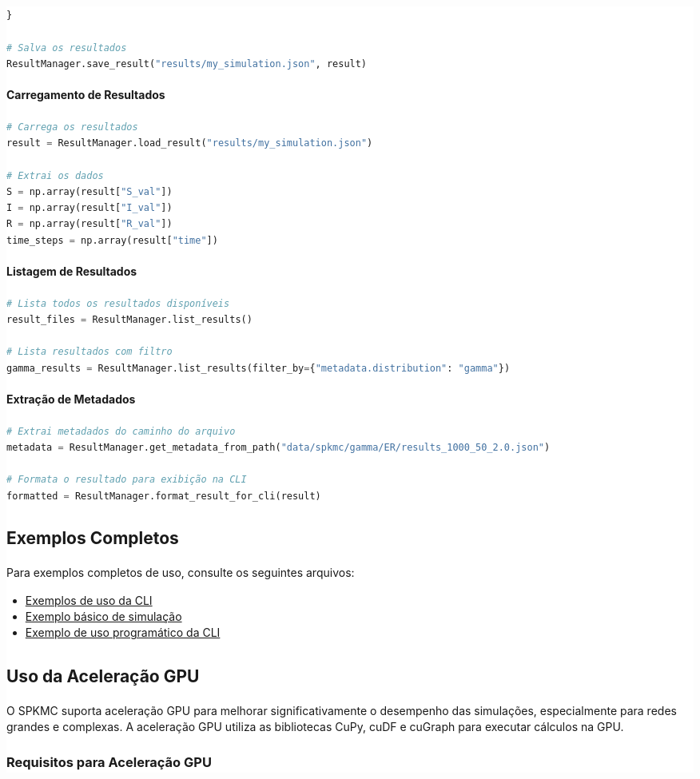 ```python
}

# Salva os resultados
ResultManager.save_result("results/my_simulation.json", result)
```

#### Carregamento de Resultados

```python
# Carrega os resultados
result = ResultManager.load_result("results/my_simulation.json")

# Extrai os dados
S = np.array(result["S_val"])
I = np.array(result["I_val"])
R = np.array(result["R_val"])
time_steps = np.array(result["time"])
```

#### Listagem de Resultados

```python
# Lista todos os resultados disponíveis
result_files = ResultManager.list_results()

# Lista resultados com filtro
gamma_results = ResultManager.list_results(filter_by={"metadata.distribution": "gamma"})
```

#### Extração de Metadados

```python
# Extrai metadados do caminho do arquivo
metadata = ResultManager.get_metadata_from_path("data/spkmc/gamma/ER/results_1000_50_2.0.json")

# Formata o resultado para exibição na CLI
formatted = ResultManager.format_result_for_cli(result)
```

## Exemplos Completos

Para exemplos completos de uso, consulte os seguintes arquivos:

- [Exemplos de uso da CLI](../examples/cli_examples.md)
- [Exemplo básico de simulação](../examples/basic_example.py)
- [Exemplo de uso programático da CLI](../examples/basic_simulation.py)

## Uso da Aceleração GPU

O SPKMC suporta aceleração GPU para melhorar significativamente o desempenho das simulações, especialmente para redes grandes e complexas. A aceleração GPU utiliza as bibliotecas CuPy, cuDF e cuGraph para executar cálculos na GPU.

### Requisitos para Aceleração GPU
